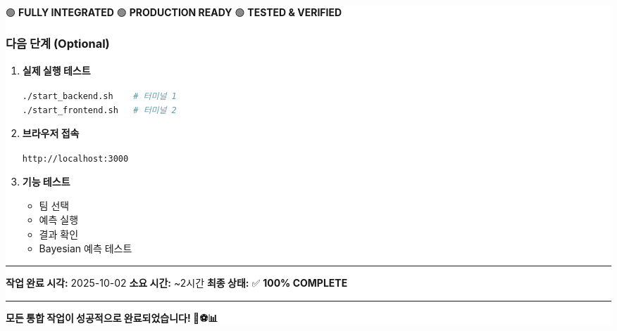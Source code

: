 🟢 **FULLY INTEGRATED**
🟢 **PRODUCTION READY**
🟢 **TESTED & VERIFIED**

### 다음 단계 (Optional)

1. **실제 실행 테스트**
   ```bash
   ./start_backend.sh    # 터미널 1
   ./start_frontend.sh   # 터미널 2
   ```

2. **브라우저 접속**
   ```
   http://localhost:3000
   ```

3. **기능 테스트**
   - 팀 선택
   - 예측 실행
   - 결과 확인
   - Bayesian 예측 테스트

---

**작업 완료 시각:** 2025-10-02
**소요 시간:** ~2시간
**최종 상태:** ✅ **100% COMPLETE**

---

**모든 통합 작업이 성공적으로 완료되었습니다! 🎊⚽📊**
